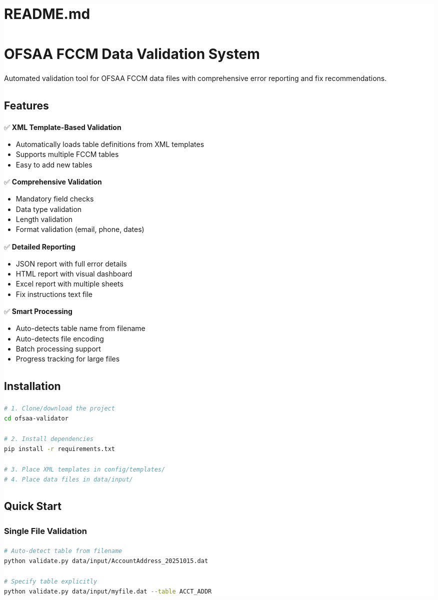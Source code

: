 # README.md

# OFSAA FCCM Data Validation System

Automated validation tool for OFSAA FCCM data files with comprehensive error reporting and fix recommendations.

## Features

✅ **XML Template-Based Validation**
- Automatically loads table definitions from XML templates
- Supports multiple FCCM tables
- Easy to add new tables

✅ **Comprehensive Validation**
- Mandatory field checks
- Data type validation
- Length validation
- Format validation (email, phone, dates)

✅ **Detailed Reporting**
- JSON report with full error details
- HTML report with visual dashboard
- Excel report with multiple sheets
- Fix instructions text file

✅ **Smart Processing**
- Auto-detects table name from filename
- Auto-detects file encoding
- Batch processing support
- Progress tracking for large files

## Installation
```bash
# 1. Clone/download the project
cd ofsaa-validator

# 2. Install dependencies
pip install -r requirements.txt

# 3. Place XML templates in config/templates/
# 4. Place data files in data/input/
```

## Quick Start

### Single File Validation
```bash
# Auto-detect table from filename
python validate.py data/input/AccountAddress_20251015.dat

# Specify table explicitly
python validate.py data/input/myfile.dat --table ACCT_ADDR
```
